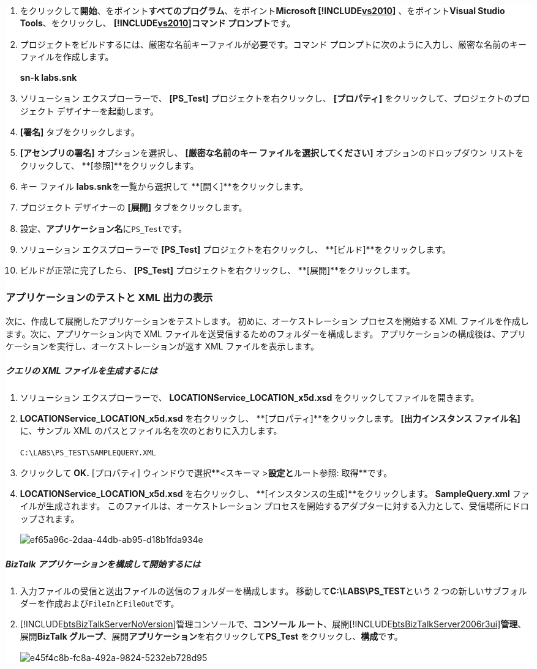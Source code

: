 1.  をクリックして**開始**、をポイント**すべてのプログラム**、をポイント**Microsoft [!INCLUDE[vs2010](../includes/vs2010-md.md)]** 、をポイント**Visual Studio Tools**、をクリックし、 **[!INCLUDE[vs2010](../includes/vs2010-md.md)]コマンド プロンプト**です。  
  
2.  プロジェクトをビルドするには、厳密な名前キーファイルが必要です。コマンド プロンプトに次のように入力し、厳密な名前のキー ファイルを作成します。  
  
     **sn-k labs.snk**  
  
3.  ソリューション エクスプローラーで、 **[PS_Test]** プロジェクトを右クリックし、 **[プロパティ]** をクリックして、プロジェクトのプロジェクト デザイナーを起動します。  
  
4.  **[署名]** タブをクリックします。  
  
5.  **[アセンブリの署名]** オプションを選択し、 **[厳密な名前のキー ファイルを選択してください]** オプションのドロップダウン リストをクリックして、 **[参照]**をクリックします。  
  
6.  キー ファイル **labs.snk**を一覧から選択して **[開く]**をクリックします。  
  
7.  プロジェクト デザイナーの **[展開]** タブをクリックします。  
  
8.  設定、**アプリケーション名**に`PS_Test`です。  
  
9. ソリューション エクスプローラーで **[PS_Test]** プロジェクトを右クリックし、 **[ビルド]**をクリックします。  
  
10. ビルドが正常に完了したら、 **[PS_Test]** プロジェクトを右クリックし、 **[展開]**をクリックします。  
  
### <a name="testing-the-application-and-viewing-the-xml-output"></a>アプリケーションのテストと XML 出力の表示  
 次に、作成して展開したアプリケーションをテストします。 初めに、オーケストレーション プロセスを開始する XML ファイルを作成します。次に、アプリケーション内で XML ファイルを送受信するためのフォルダーを構成します。 アプリケーションの構成後は、アプリケーションを実行し、オーケストレーションが返す XML ファイルを表示します。  
  
##### <a name="to-generate-the-xml-file-for-the-query"></a>クエリの XML ファイルを生成するには  
  
1.  ソリューション エクスプローラーで、 **LOCATIONService_LOCATION_x5d.xsd** をクリックしてファイルを開きます。  
  
2.  **LOCATIONService_LOCATION_x5d.xsd** を右クリックし、 **[プロパティ]**をクリックします。 **[出力インスタンス ファイル名]** に、サンプル XML のパスとファイル名を次のとおりに入力します。  
  
     `C:\LABS\PS_TEST\SAMPLEQUERY.XML`  
  
3.  クリックして **OK.** [プロパティ] ウィンドウで選択**\<スキーマ >**設定と**ルート参照: 取得**です。  
  
4.  **LOCATIONService_LOCATION_x5d.xsd** を右クリックし、 **[インスタンスの生成]**をクリックします。 **SampleQuery.xml** ファイルが生成されます。 このファイルは、オーケストレーション プロセスを開始するアダプターに対する入力として、受信場所にドロップされます。  
  
     ![](../core/media/ef65a96c-2daa-44db-ab95-d18b1fda934e.gif "ef65a96c-2daa-44db-ab95-d18b1fda934e")  
  
##### <a name="to-configure-and-start-the-biztalk-application"></a>BizTalk アプリケーションを構成して開始するには  
  
1.  入力ファイルの受信と送出ファイルの送信のフォルダーを構成します。 移動して**C:\LABS\PS_TEST**という 2 つの新しいサブフォルダーを作成および`FileIn`と`FileOut`です。  
  
2.  [!INCLUDE[btsBizTalkServerNoVersion](../includes/btsbiztalkservernoversion-md.md)]管理コンソールで、**コンソール ルート**、展開[!INCLUDE[btsBizTalkServer2006r3ui](../includes/btsbiztalkserver2006r3ui-md.md)]**管理**、展開**BizTalk グループ**、展開**アプリケーション**を右クリックして**PS_Test** をクリックし、**構成**です。  
  
     ![](../core/media/e45f4c8b-fc8a-492a-9824-5232eb728d95.gif "e45f4c8b-fc8a-492a-9824-5232eb728d95")  
  